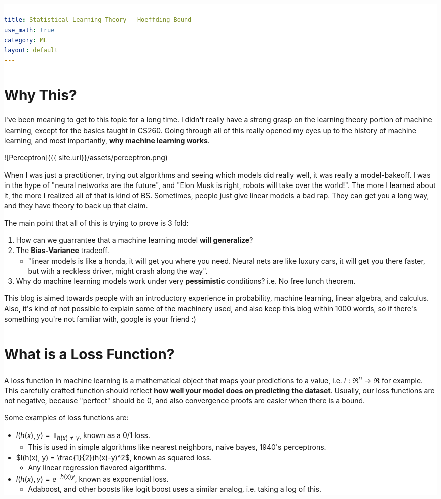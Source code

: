```yaml
---
title: Statistical Learning Theory - Hoeffding Bound
use_math: true
category: ML
layout: default
---
```


# Why This?

I've been meaning to get to this topic for a long time. I didn't really have a strong grasp on the learning theory portion of machine learning, except for the basics taught in CS260. Going through all of this really opened my eyes up to the history of machine learning, and most importantly, **why machine learning works**.

![Perceptron]({{ site.url}}/assets/perceptron.png)

When I was just a practitioner, trying out algorithms and seeing which models did really well, it was really a model-bakeoff. I was in the hype of "neural networks are the future", and "Elon Musk is right, robots will take over the world!". The more I learned about it, the more I realized all of that is kind of BS. Sometimes, people just give linear models a bad rap. They can get you a long way, and they have theory to back up that claim.

The main point that all of this is trying to prove is 3 fold:

1. How can we guarrantee that a machine learning model **will generalize**?
2. The **Bias-Variance** tradeoff.
    - "linear models is like a honda, it will get you where you need. Neural nets are like luxury cars, it will get you there faster, but with a reckless driver, might crash along the way".
3. Why do machine learning models work under very **pessimistic** conditions? i.e. No free lunch theorem.

This blog is aimed towards people with an introductory experience in probability, machine learning, linear algebra, and calculus. Also, it's kind of not possible to explain some of the machinery used, and also keep this blog within 1000 words, so if there's something you're not familiar with, google is your friend :)

# What is a Loss Function?

A loss function in machine learning is a mathematical object that maps your predictions to a value, i.e. $l: \Re^n \to \Re$ for example. This carefully crafted function should reflect **how well your model does on predicting the dataset**. Usually, our loss functions are not negative, because "perfect" should be 0, and also convergence proofs are easier when there is a bound.

Some examples of loss functions are:

- $l(h(x), y) = \mathbb{1}_{h(x) \neq y}$, known as a 0/1 loss.
	- This is used in simple algorithms like nearest neighbors, naive bayes, 1940's perceptrons.
- $l(h(x), y) = \frac{1}{2}(h(x)-y)^2$, known as squared loss.
	- Any linear regression flavored algorithms.
- $l(h(x), y) = e^{-h(x)y}$, known as exponential loss.
	- Adaboost, and other boosts like logit boost uses a similar analog, i.e. taking a log of this.
